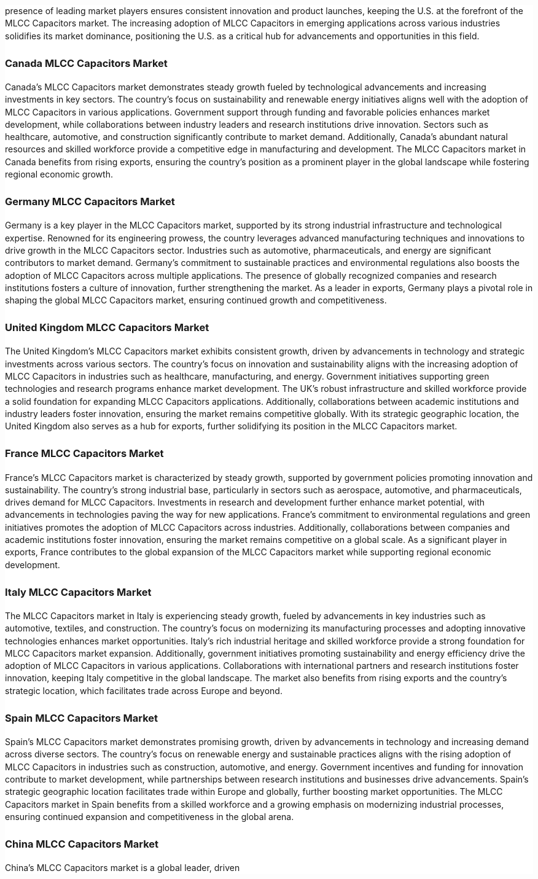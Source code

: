 presence of leading market players ensures consistent innovation and product launches, keeping the U.S. at the forefront of the MLCC Capacitors market. The increasing adoption of MLCC Capacitors in emerging applications across various industries solidifies its market dominance, positioning the U.S. as a critical hub for advancements and opportunities in this field.</p><h3>Canada MLCC Capacitors Market</h3><p>Canada&rsquo;s MLCC Capacitors market demonstrates steady growth fueled by technological advancements and increasing investments in key sectors. The country&rsquo;s focus on sustainability and renewable energy initiatives aligns well with the adoption of MLCC Capacitors in various applications. Government support through funding and favorable policies enhances market development, while collaborations between industry leaders and research institutions drive innovation. Sectors such as healthcare, automotive, and construction significantly contribute to market demand. Additionally, Canada&rsquo;s abundant natural resources and skilled workforce provide a competitive edge in manufacturing and development. The MLCC Capacitors market in Canada benefits from rising exports, ensuring the country&rsquo;s position as a prominent player in the global landscape while fostering regional economic growth.</p><h3>Germany MLCC Capacitors Market</h3><p>Germany is a key player in the MLCC Capacitors market, supported by its strong industrial infrastructure and technological expertise. Renowned for its engineering prowess, the country leverages advanced manufacturing techniques and innovations to drive growth in the MLCC Capacitors sector. Industries such as automotive, pharmaceuticals, and energy are significant contributors to market demand. Germany&rsquo;s commitment to sustainable practices and environmental regulations also boosts the adoption of MLCC Capacitors across multiple applications. The presence of globally recognized companies and research institutions fosters a culture of innovation, further strengthening the market. As a leader in exports, Germany plays a pivotal role in shaping the global MLCC Capacitors market, ensuring continued growth and competitiveness.</p><h3>United Kingdom MLCC Capacitors Market</h3><p>The United Kingdom&rsquo;s MLCC Capacitors market exhibits consistent growth, driven by advancements in technology and strategic investments across various sectors. The country&rsquo;s focus on innovation and sustainability aligns with the increasing adoption of MLCC Capacitors in industries such as healthcare, manufacturing, and energy. Government initiatives supporting green technologies and research programs enhance market development. The UK&rsquo;s robust infrastructure and skilled workforce provide a solid foundation for expanding MLCC Capacitors applications. Additionally, collaborations between academic institutions and industry leaders foster innovation, ensuring the market remains competitive globally. With its strategic geographic location, the United Kingdom also serves as a hub for exports, further solidifying its position in the MLCC Capacitors market.</p><h3>France MLCC Capacitors Market</h3><p>France&rsquo;s MLCC Capacitors market is characterized by steady growth, supported by government policies promoting innovation and sustainability. The country&rsquo;s strong industrial base, particularly in sectors such as aerospace, automotive, and pharmaceuticals, drives demand for MLCC Capacitors. Investments in research and development further enhance market potential, with advancements in technologies paving the way for new applications. France&rsquo;s commitment to environmental regulations and green initiatives promotes the adoption of MLCC Capacitors across industries. Additionally, collaborations between companies and academic institutions foster innovation, ensuring the market remains competitive on a global scale. As a significant player in exports, France contributes to the global expansion of the MLCC Capacitors market while supporting regional economic development.</p><h3>Italy MLCC Capacitors Market</h3><p>The MLCC Capacitors market in Italy is experiencing steady growth, fueled by advancements in key industries such as automotive, textiles, and construction. The country&rsquo;s focus on modernizing its manufacturing processes and adopting innovative technologies enhances market opportunities. Italy&rsquo;s rich industrial heritage and skilled workforce provide a strong foundation for MLCC Capacitors market expansion. Additionally, government initiatives promoting sustainability and energy efficiency drive the adoption of MLCC Capacitors in various applications. Collaborations with international partners and research institutions foster innovation, keeping Italy competitive in the global landscape. The market also benefits from rising exports and the country&rsquo;s strategic location, which facilitates trade across Europe and beyond.</p><h3>Spain MLCC Capacitors Market</h3><p>Spain&rsquo;s MLCC Capacitors market demonstrates promising growth, driven by advancements in technology and increasing demand across diverse sectors. The country&rsquo;s focus on renewable energy and sustainable practices aligns with the rising adoption of MLCC Capacitors in industries such as construction, automotive, and energy. Government incentives and funding for innovation contribute to market development, while partnerships between research institutions and businesses drive advancements. Spain&rsquo;s strategic geographic location facilitates trade within Europe and globally, further boosting market opportunities. The MLCC Capacitors market in Spain benefits from a skilled workforce and a growing emphasis on modernizing industrial processes, ensuring continued expansion and competitiveness in the global arena.</p><h3>China MLCC Capacitors Market</h3><p>China&rsquo;s MLCC Capacitors market is a global leader, driven